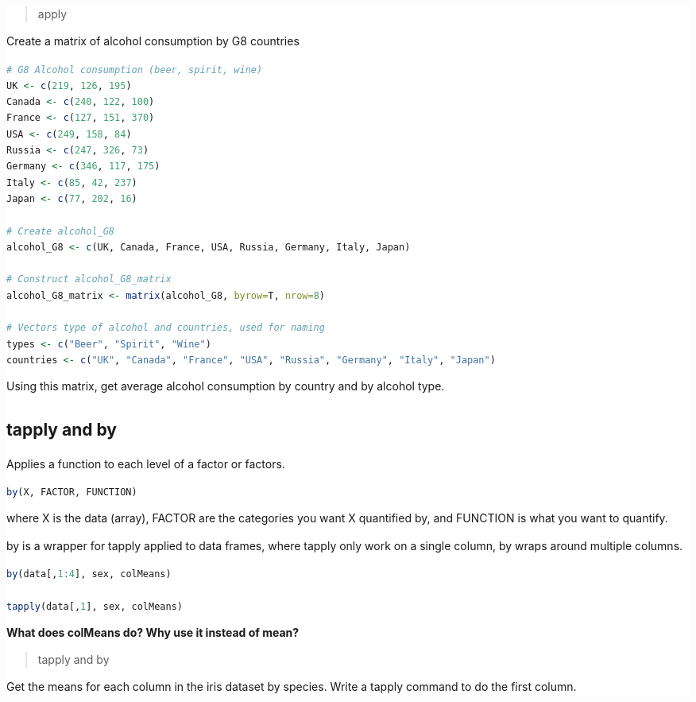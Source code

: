 > apply

Create a matrix of alcohol consumption by G8 countries


```r
# G8 Alcohol consumption (beer, spirit, wine)
UK <- c(219, 126, 195)
Canada <- c(240, 122, 100)
France <- c(127, 151, 370)
USA <- c(249, 158, 84)
Russia <- c(247, 326, 73)
Germany <- c(346, 117, 175)
Italy <- c(85, 42, 237)
Japan <- c(77, 202, 16)

# Create alcohol_G8
alcohol_G8 <- c(UK, Canada, France, USA, Russia, Germany, Italy, Japan)

# Construct alcohol_G8_matrix
alcohol_G8_matrix <- matrix(alcohol_G8, byrow=T, nrow=8)

# Vectors type of alcohol and countries, used for naming
types <- c("Beer", "Spirit", "Wine")
countries <- c("UK", "Canada", "France", "USA", "Russia", "Germany", "Italy", "Japan")
```

Using this matrix, get average alcohol consumption by country and by alcohol type. 

```
```



## tapply and by
Applies a function to each level of a factor or factors.    


```r
by(X, FACTOR, FUNCTION)
```
where X is the data (array), FACTOR are the categories you want X quantified by, and FUNCTION is what you want to quantify.      

by is a wrapper for tapply applied to data frames, where tapply only work on a single column, by wraps around multiple columns.     


```r
by(data[,1:4], sex, colMeans)

tapply(data[,1], sex, colMeans)
```
**What does colMeans do? Why use it instead of mean?**

> tapply and by

Get the means for each column in the iris dataset by species. Write a tapply command to do the first column.      

